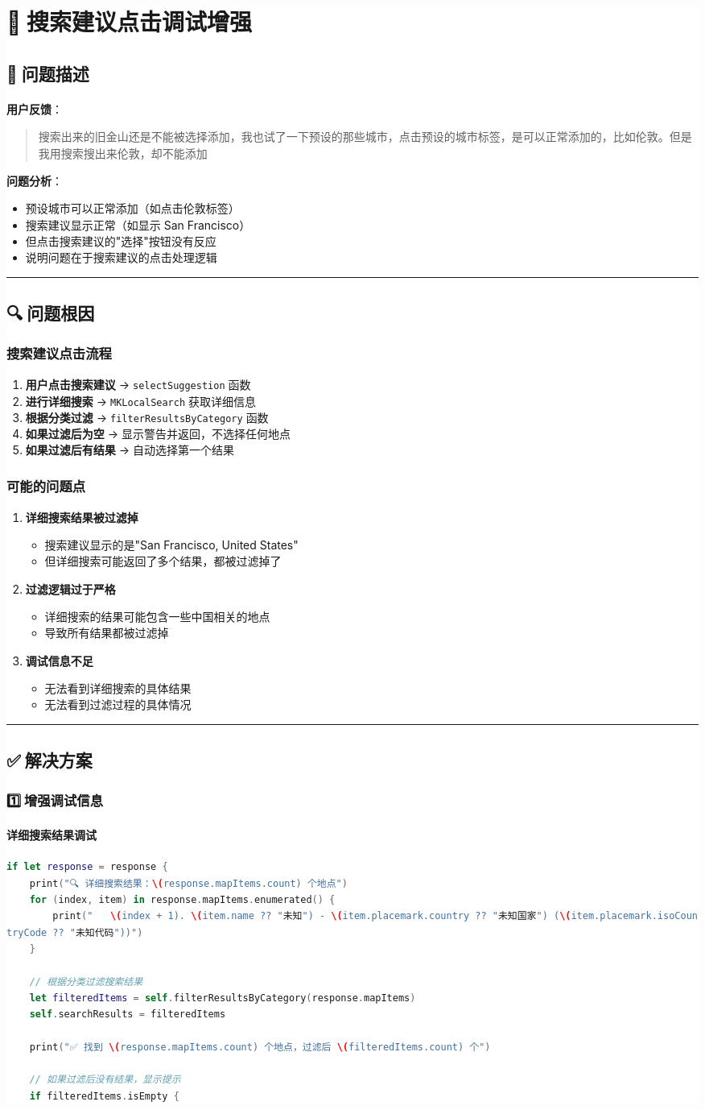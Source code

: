 # 🔧 搜索建议点击调试增强

## 🐛 问题描述

**用户反馈**：
> 搜索出来的旧金山还是不能被选择添加，我也试了一下预设的那些城市，点击预设的城市标签，是可以正常添加的，比如伦敦。但是我用搜索搜出来伦敦，却不能添加

**问题分析**：
- 预设城市可以正常添加（如点击伦敦标签）
- 搜索建议显示正常（如显示 San Francisco）
- 但点击搜索建议的"选择"按钮没有反应
- 说明问题在于搜索建议的点击处理逻辑

---

## 🔍 问题根因

### 搜索建议点击流程

1. **用户点击搜索建议** → `selectSuggestion` 函数
2. **进行详细搜索** → `MKLocalSearch` 获取详细信息
3. **根据分类过滤** → `filterResultsByCategory` 函数
4. **如果过滤后为空** → 显示警告并返回，不选择任何地点
5. **如果过滤后有结果** → 自动选择第一个结果

### 可能的问题点

1. **详细搜索结果被过滤掉**
   - 搜索建议显示的是"San Francisco, United States"
   - 但详细搜索可能返回了多个结果，都被过滤掉了

2. **过滤逻辑过于严格**
   - 详细搜索的结果可能包含一些中国相关的地点
   - 导致所有结果都被过滤掉

3. **调试信息不足**
   - 无法看到详细搜索的具体结果
   - 无法看到过滤过程的具体情况

---

## ✅ 解决方案

### 1️⃣ 增强调试信息

#### 详细搜索结果调试

```swift
if let response = response {
    print("🔍 详细搜索结果：\(response.mapItems.count) 个地点")
    for (index, item) in response.mapItems.enumerated() {
        print("   \(index + 1). \(item.name ?? "未知") - \(item.placemark.country ?? "未知国家") (\(item.placemark.isoCountryCode ?? "未知代码"))")
    }
    
    // 根据分类过滤搜索结果
    let filteredItems = self.filterResultsByCategory(response.mapItems)
    self.searchResults = filteredItems
    
    print("✅ 找到 \(response.mapItems.count) 个地点，过滤后 \(filteredItems.count) 个")
    
    // 如果过滤后没有结果，显示提示
    if filteredItems.isEmpty {
```